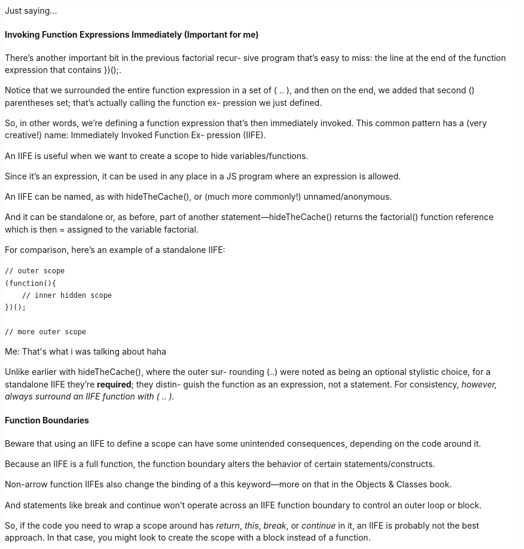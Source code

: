 Just saying...

#### Invoking Function Expressions Immediately (Important for me)

There’s another important bit in the previous factorial recur- sive program that’s easy to miss: the line at the end of the function expression that contains })();.


Notice that we surrounded the entire function expression in a set of ( .. ), and then on the end, we added that second () parentheses set; that’s actually calling the function ex- pression we just defined.

So, in other words, we’re defining a function expression that’s then immediately invoked. This common pattern has a (very creative!) name: Immediately Invoked Function Ex- pression (IIFE).


An IIFE is useful when we want to create a scope to hide variables/functions.

Since it’s an expression, it can be used in any place in a JS program where an expression is allowed.

An IIFE can be named, as with hideTheCache(), or (much more commonly!) unnamed/anonymous.

And it can be standalone or, as before, part of another statement—hideTheCache() returns the factorial() function reference which is then = assigned to the variable factorial.

For comparison, here’s an example of a standalone IIFE:

```Js
// outer scope
(function(){
    // inner hidden scope
})();

// more outer scope
```
Me: That's what i was talking about haha

Unlike earlier with hideTheCache(), where the outer sur- rounding (..) were noted as being an optional stylistic choice, for a standalone IIFE they’re **required**; they distin- guish the function as an expression, not a statement. For consistency, *however, always surround an IIFE function with ( .. ).*

#### Function Boundaries

Beware that using an IIFE to define a scope can have some unintended consequences, depending on the code around it.

Because an IIFE is a full function, the function boundary alters the behavior of certain statements/constructs. 

Non-arrow function IIFEs also change the binding of a this keyword—more on that in the Objects & Classes book.

And statements like break and continue won’t operate across an IIFE function boundary to control an outer loop or block.

So, if the code you need to wrap a scope around has *return*, *this*, *break*, or *continue* in it, an IIFE is probably not the best approach. In that case, you might look to create the scope with a block instead of a function.
